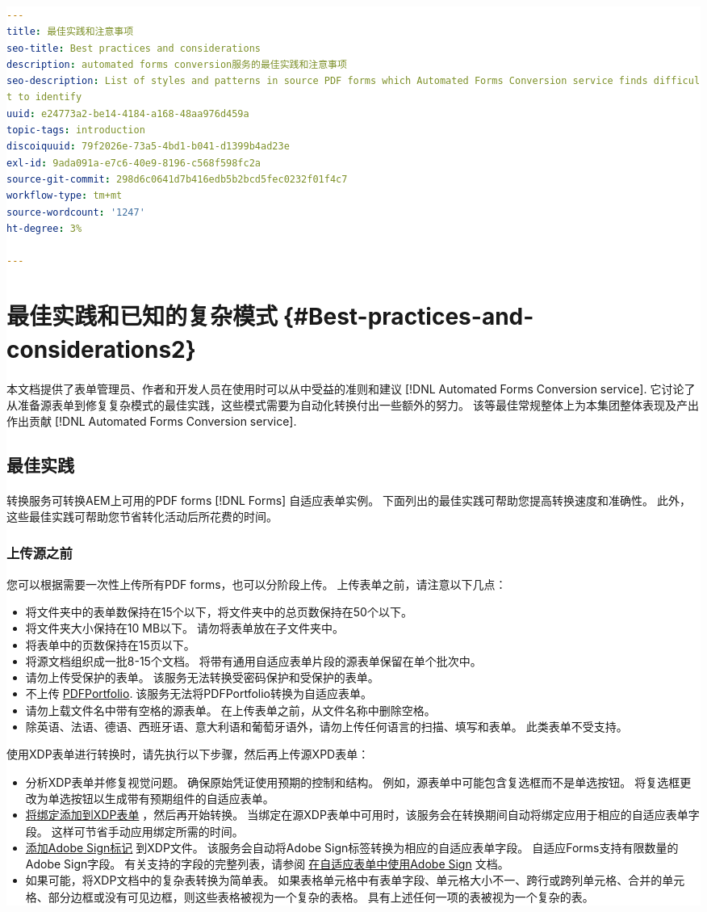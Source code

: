 ```yaml
---
title: 最佳实践和注意事项
seo-title: Best practices and considerations
description: automated forms conversion服务的最佳实践和注意事项
seo-description: List of styles and patterns in source PDF forms which Automated Forms Conversion service finds difficult to identify
uuid: e24773a2-be14-4184-a168-48aa976d459a
topic-tags: introduction
discoiquuid: 79f2026e-73a5-4bd1-b041-d1399b4ad23e
exl-id: 9ada091a-e7c6-40e9-8196-c568f598fc2a
source-git-commit: 298d6c0641d7b416edb5b2bcd5fec0232f01f4c7
workflow-type: tm+mt
source-wordcount: '1247'
ht-degree: 3%

---
```


# 最佳实践和已知的复杂模式 {#Best-practices-and-considerations2}

本文档提供了表单管理员、作者和开发人员在使用时可以从中受益的准则和建议 [!DNL Automated Forms Conversion service]. 它讨论了从准备源表单到修复复杂模式的最佳实践，这些模式需要为自动化转换付出一些额外的努力。 该等最佳常规整体上为本集团整体表现及产出作出贡献 [!DNL Automated Forms Conversion service].

## 最佳实践

转换服务可转换AEM上可用的PDF forms [!DNL Forms] 自适应表单实例。 下面列出的最佳实践可帮助您提高转换速度和准确性。 此外，这些最佳实践可帮助您节省转化活动后所花费的时间。

### 上传源之前

您可以根据需要一次性上传所有PDF forms，也可以分阶段上传。 上传表单之前，请注意以下几点：

* 将文件夹中的表单数保持在15个以下，将文件夹中的总页数保持在50个以下。
* 将文件夹大小保持在10 MB以下。 请勿将表单放在子文件夹中。 
* 将表单中的页数保持在15页以下。
* 将源文档组织成一批8-15个文档。 将带有通用自适应表单片段的源表单保留在单个批次中。
* 请勿上传受保护的表单。 该服务无法转换受密码保护和受保护的表单。
* 不上传 [PDFPortfolio](https://helpx.adobe.com/acrobat/using/overview-pdf-portfolios.html). 该服务无法将PDFPortfolio转换为自适应表单。
* 请勿上载文件名中带有空格的源表单。 在上传表单之前，从文件名称中删除空格。
* 除英语、法语、德语、西班牙语、意大利语和葡萄牙语外，请勿上传任何语言的扫描、填写和表单。 此类表单不受支持。

使用XDP表单进行转换时，请先执行以下步骤，然后再上传源XPD表单：

* 分析XDP表单并修复视觉问题。 确保原始凭证使用预期的控制和结构。 例如，源表单中可能包含复选框而不是单选按钮。 将复选框更改为单选按钮以生成带有预期组件的自适应表单。
* [将绑定添加到XDP表单](http://www.adobe.com/go/learn_aemforms_designer_65_cn) ，然后再开始转换。 当绑定在源XDP表单中可用时，该服务会在转换期间自动将绑定应用于相应的自适应表单字段。 这样可节省手动应用绑定所需的时间。
* [添加Adobe Sign标记](https://helpx.adobe.com/sign/using/text-tag.html) 到XDP文件。 该服务会自动将Adobe Sign标签转换为相应的自适应表单字段。 自适应Forms支持有限数量的Adobe Sign字段。 有关支持的字段的完整列表，请参阅 [在自适应表单中使用Adobe Sign](https://experienceleague.adobe.com/docs/experience-manager-65/forms/adaptive-forms-advanced-authoring/working-with-adobe-sign.html?lang=en) 文档。
* 如果可能，将XDP文档中的复杂表转换为简单表。 如果表格单元格中有表单字段、单元格大小不一、跨行或跨列单元格、合并的单元格、部分边框或没有可见边框，则这些表格被视为一个复杂的表格。 具有上述任何一项的表被视为一个复杂的表。
